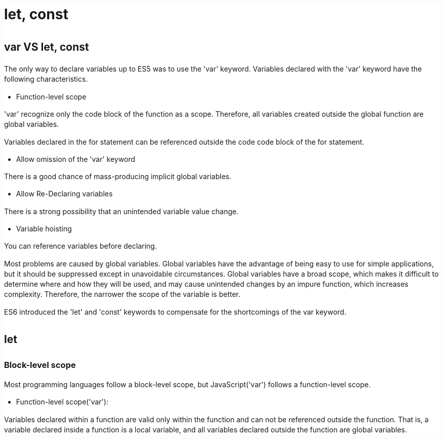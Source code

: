 # let, const

## var VS let, const

The only way to declare variables up to ES5 was to use the 'var' keyword. Variables declared with the 'var' keyword have the following characteristics.   
 

* Function-level scope

'var' recognize only the code block of the function as a scope. Therefore, all variables created outside the global function are global variables.

Variables declared in the for statement can be referenced outside the code code block of the for statement. 



* Allow omission of the 'var' keyword

There is a good chance of mass-producing implicit global variables. 



* Allow Re-Declaring variables

There is a strong possibility that an unintended variable value change. 



* Variable hoisting

You can reference variables before declaring.   
 

Most problems are caused by global variables. Global variables have the advantage of being easy to use for simple applications, but it should be suppressed except in unavoidable circumstances. Global variables have a broad scope, which makes it difficult to determine where and how they will be used, and may cause unintended changes by an impure function, which increases complexity. Therefore, the narrower the scope of the variable is better.

ES6 introduced the 'let' and 'const' keywords to compensate for the shortcomings of the var keyword.



## let

### **Block-level scope**

Most programming languages follow a block-level scope, but JavaScript\('var'\) follows a function-level scope.

* Function-level scope\('var'\):

Variables declared within a function are valid only within the function and can not be referenced outside the function. That is, a variable declared inside a function is a local variable, and all variables declared outside the function are global variables.

